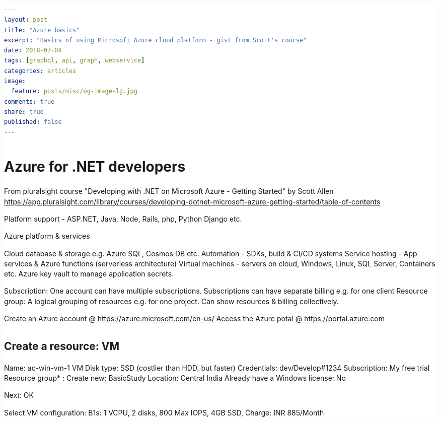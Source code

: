 ```yaml
---
layout: post
title: "Azure basics"
excerpt: "Basics of using Microsoft Azure cloud platform - gist from Scott's course"
date: 2018-07-08
tags: [graphql, api, graph, webservice]
categories: articles
image:
  feature: posts/misc/og-image-lg.jpg
comments: true
share: true
published: false
---
```


# Azure for .NET developers

From pluralsight course "Developing with .NET on Microsoft Azure - Getting Started" by Scott Allen
https://app.pluralsight.com/library/courses/developing-dotnet-microsoft-azure-getting-started/table-of-contents

Platform support - ASP.NET, Java, Node, Rails, php, Python Django etc.

Azure platform & services

Cloud database & storage e.g. Azure SQL, Cosmos DB etc.
Automation - SDKs, build & CI/CD systems
Service hosting - App services & Azure functions (serverless architecture)
Virtual machines - servers on cloud, Windows, Linux, SQL Server, Containers etc.
Azure key vault to manage application secrets.

Subscription: One account can have multiple subscriptions. Subscriptions can have separate billing e.g. for one client
Resource group: A logical grouping of resources e.g. for one project. Can show resources & billing collectively.

Create an Azure account @ https://azure.microsoft.com/en-us/
Access the Azure potal @ https://portal.azure.com

## Create a resource: VM

Name: ac-win-vm-1
VM Disk type: SSD (costlier than HDD, but faster)
Credentials: dev/Develop#1234
Subscription: My free trial
Resource group* : Create new: BasicStudy
Location: Central India
Already have a Windows license: No

Next: OK

Select VM configuration:
B1s: 1 VCPU, 2 disks, 800 Max IOPS, 4GB SSD, Charge: INR 885/Month

